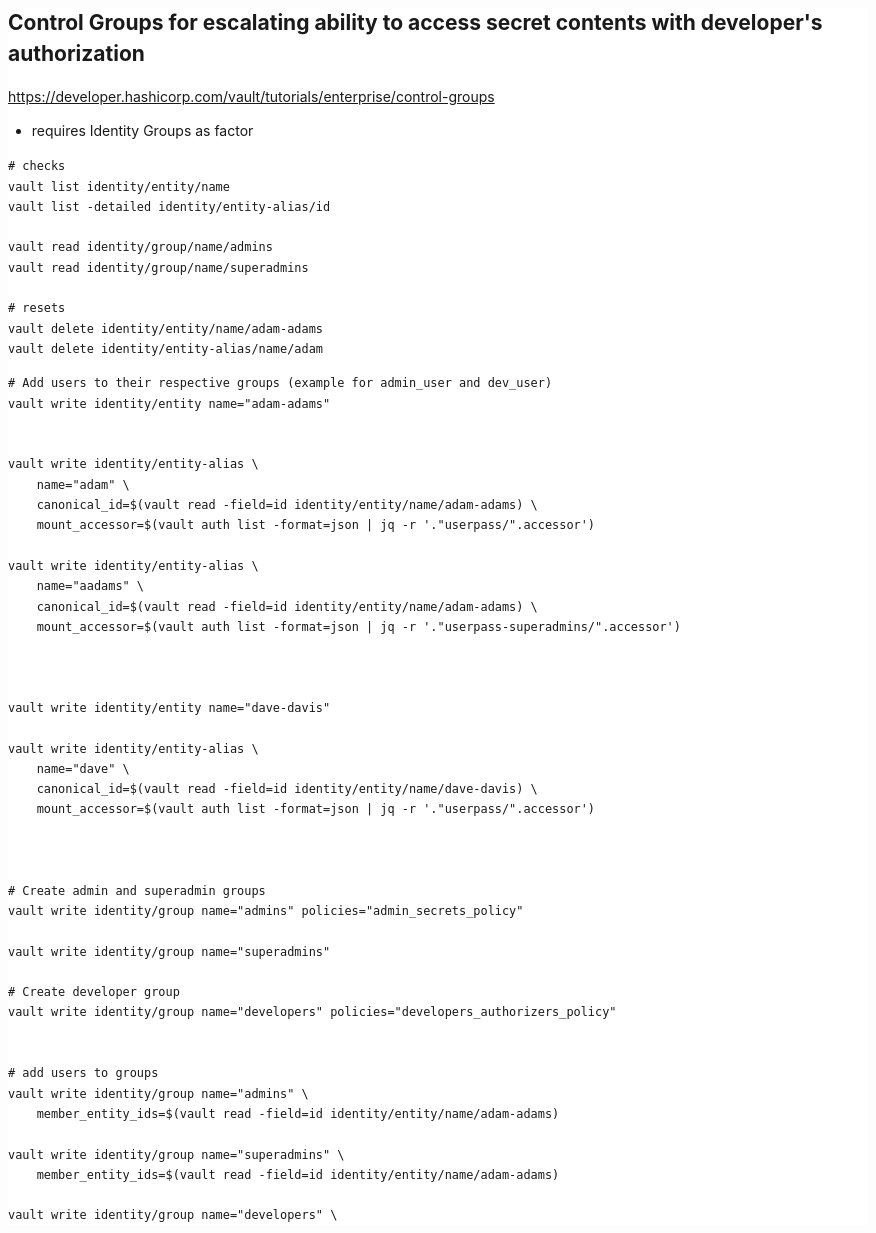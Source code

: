 
## Control Groups for escalating ability to access secret contents with developer's authorization 

https://developer.hashicorp.com/vault/tutorials/enterprise/control-groups

* requires Identity Groups as factor

```
# checks
vault list identity/entity/name
vault list -detailed identity/entity-alias/id

vault read identity/group/name/admins
vault read identity/group/name/superadmins

# resets
vault delete identity/entity/name/adam-adams
vault delete identity/entity-alias/name/adam

```


```
# Add users to their respective groups (example for admin_user and dev_user)
vault write identity/entity name="adam-adams"


vault write identity/entity-alias \
    name="adam" \
    canonical_id=$(vault read -field=id identity/entity/name/adam-adams) \
    mount_accessor=$(vault auth list -format=json | jq -r '."userpass/".accessor') 

vault write identity/entity-alias \
    name="aadams" \
    canonical_id=$(vault read -field=id identity/entity/name/adam-adams) \
    mount_accessor=$(vault auth list -format=json | jq -r '."userpass-superadmins/".accessor') 



vault write identity/entity name="dave-davis"

vault write identity/entity-alias \
    name="dave" \
    canonical_id=$(vault read -field=id identity/entity/name/dave-davis) \
    mount_accessor=$(vault auth list -format=json | jq -r '."userpass/".accessor') 



# Create admin and superadmin groups
vault write identity/group name="admins" policies="admin_secrets_policy"

vault write identity/group name="superadmins"

# Create developer group
vault write identity/group name="developers" policies="developers_authorizers_policy"


# add users to groups
vault write identity/group name="admins" \
    member_entity_ids=$(vault read -field=id identity/entity/name/adam-adams)

vault write identity/group name="superadmins" \
    member_entity_ids=$(vault read -field=id identity/entity/name/adam-adams)

vault write identity/group name="developers" \
```